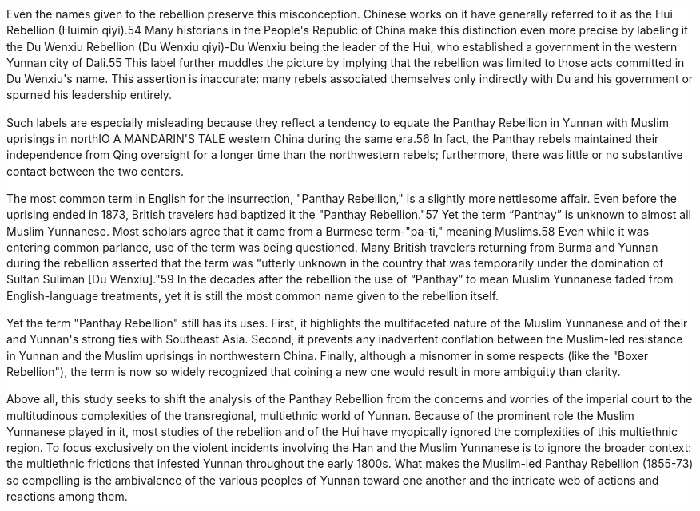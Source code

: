 Even the names given to the rebellion preserve this misconception. Chinese works on it have generally referred to it as the Hui Rebellion (Huimin qiyi).54 Many historians in the People's Republic of China make this distinction even more precise by labeling it the Du Wenxiu Rebellion (Du Wenxiu qiyi)-Du Wenxiu being the leader of the Hui, who established a government in the western Yunnan city of Dali.55 This label further muddles the picture by implying that the rebellion was limited to those acts committed in Du Wenxiu's name. This assertion is inaccurate: many rebels associated themselves only indirectly with Du and his government or spurned his leadership entirely.

Such labels are especially misleading because they reflect a tendency to equate the Panthay Rebellion in Yunnan with Muslim uprisings in northIO A MANDARIN'S TALE western China during the same era.56 In fact, the Panthay rebels maintained their independence from Qing oversight for a longer time than the northwestern rebels; furthermore, there was little or no substantive contact between the two centers.

The most common term in English for the insurrection, "Panthay Rebellion," is a slightly more nettlesome affair. Even before the uprising ended in 1873, British travelers had baptized it the "Panthay Rebellion."57 Yet the term “Panthay” is unknown to almost all Muslim Yunnanese. Most scholars agree that it came from a Burmese term-"pa-ti," meaning Muslims.58 Even while it was entering common parlance, use of the term was being questioned. Many British travelers returning from Burma and Yunnan during the rebellion asserted that the term was "utterly unknown in the country that was temporarily under the domination of Sultan Suliman [Du Wenxiu]."59 In the decades after the rebellion the use of “Panthay” to mean Muslim Yunnanese faded from English-language treatments, yet it is still the most common name given to the rebellion itself.

Yet the term "Panthay Rebellion" still has its uses. First, it highlights the multifaceted nature of the Muslim Yunnanese and of their and Yunnan's strong ties with Southeast Asia. Second, it prevents any inadvertent conflation between the Muslim-led resistance in Yunnan and the Muslim uprisings in northwestern China. Finally, although a misnomer in some respects (like the "Boxer Rebellion"), the term is now so widely recognized that coining a new one would result in more ambiguity than clarity.

Above all, this study seeks to shift the analysis of the Panthay Rebellion from the concerns and worries of the imperial court to the multitudinous complexities of the transregional, multiethnic world of Yunnan. Because of the prominent role the Muslim Yunnanese played in it, most studies of the rebellion and of the Hui have myopically ignored the complexities of this multiethnic region. To focus exclusively on the violent incidents involving the Han and the Muslim Yunnanese is to ignore the broader context: the multiethnic frictions that infested Yunnan throughout the early 1800s. What makes the Muslim-led Panthay Rebellion (1855-73) so compelling is the ambivalence of the various peoples of Yunnan toward one another and the intricate web of actions and reactions among them.